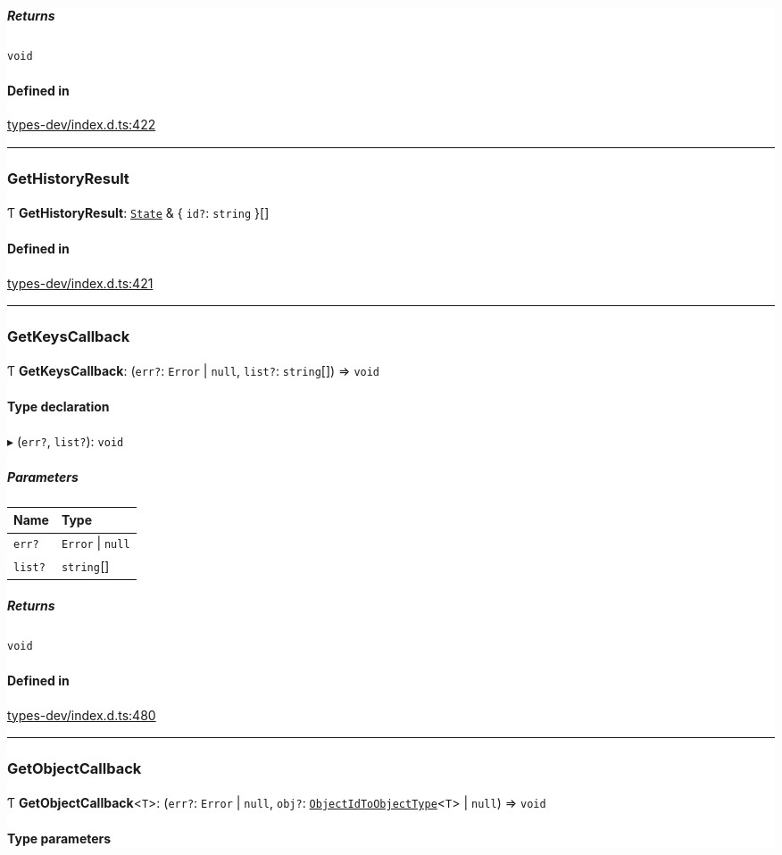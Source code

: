 ##### Returns

`void`

#### Defined in

[types-dev/index.d.ts:422](https://github.com/ioBroker/ioBroker.js-controller/blob/5c723a4aca9318c1ca4bf76890cc718cda8d7a8f/packages/types-dev/index.d.ts#L422)

___

### GetHistoryResult

Ƭ **GetHistoryResult**: [`State`](../interfaces/internal_.State.md) & \{ `id?`: `string`  }[]

#### Defined in

[types-dev/index.d.ts:421](https://github.com/ioBroker/ioBroker.js-controller/blob/5c723a4aca9318c1ca4bf76890cc718cda8d7a8f/packages/types-dev/index.d.ts#L421)

___

### GetKeysCallback

Ƭ **GetKeysCallback**: (`err?`: `Error` \| ``null``, `list?`: `string`[]) => `void`

#### Type declaration

▸ (`err?`, `list?`): `void`

##### Parameters

| Name | Type |
| :------ | :------ |
| `err?` | `Error` \| ``null`` |
| `list?` | `string`[] |

##### Returns

`void`

#### Defined in

[types-dev/index.d.ts:480](https://github.com/ioBroker/ioBroker.js-controller/blob/5c723a4aca9318c1ca4bf76890cc718cda8d7a8f/packages/types-dev/index.d.ts#L480)

___

### GetObjectCallback

Ƭ **GetObjectCallback**\<`T`\>: (`err?`: `Error` \| ``null``, `obj?`: [`ObjectIdToObjectType`](internal_.md#objectidtoobjecttype)\<`T`\> \| ``null``) => `void`

#### Type parameters
